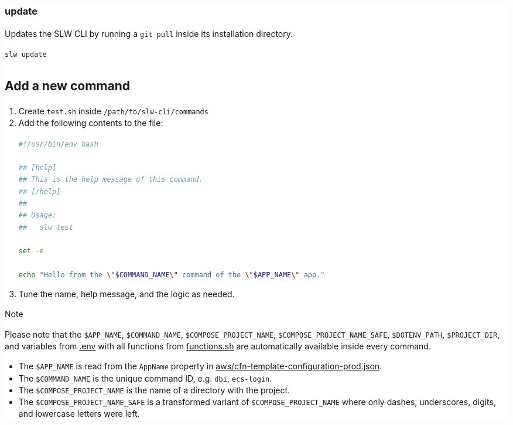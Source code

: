 ### update

Updates the SLW CLI by running a `git pull` inside its installation directory.

```bash
slw update
```

## Add a new command

1. Create `test.sh` inside `/path/to/slw-cli/commands`
2. Add the following contents to the file:
   ```bash
   #!/usr/bin/env bash

   ## [help]
   ## This is the help message of this command.
   ## [/help]
   ##
   ## Usage:
   ##   slw test

   set -e

   echo "Hello from the \"$COMMAND_NAME\" command of the \"$APP_NAME\" app."
   ```
3. Tune the name, help message, and the logic as needed.

> [!NOTE]
> Please note that the `$APP_NAME`, `$COMMAND_NAME`, `$COMPOSE_PROJECT_NAME`, `$COMPOSE_PROJECT_NAME_SAFE`, `$DOTENV_PATH`, `$PROJECT_DIR`, and variables from [.env](/.env.example) with all functions from [functions.sh](https://github.com/JeremyDemers/slw-cli/blob/main/utils/functions.sh) are automatically available inside every command.
>
> - The `$APP_NAME` is read from the `AppName` property in [aws/cfn-template-configuration-prod.json](/aws/cfn-template-configuration-prod.json).
> - The `$COMMAND_NAME` is the unique command ID, e.g. `dbi`, `ecs-login`.
> - The `$COMPOSE_PROJECT_NAME` is the name of a directory with the project.
> - The `$COMPOSE_PROJECT_NAME_SAFE` is a transformed variant of `$COMPOSE_PROJECT_NAME` where only dashes, underscores, digits, and lowercase letters were left.
